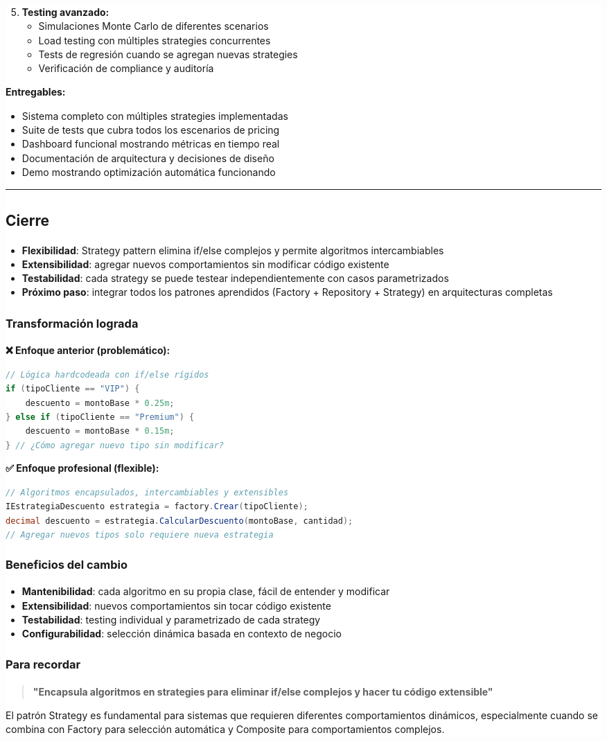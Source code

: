 5. **Testing avanzado:**
   * Simulaciones Monte Carlo de diferentes scenarios
   * Load testing con múltiples strategies concurrentes
   * Tests de regresión cuando se agregan nuevas strategies
   * Verificación de compliance y auditoría

**Entregables:**
* Sistema completo con múltiples strategies implementadas
* Suite de tests que cubra todos los escenarios de pricing
* Dashboard funcional mostrando métricas en tiempo real
* Documentación de arquitectura y decisiones de diseño
* Demo mostrando optimización automática funcionando

---

## Cierre

* **Flexibilidad**: Strategy pattern elimina if/else complejos y permite algoritmos intercambiables
* **Extensibilidad**: agregar nuevos comportamientos sin modificar código existente
* **Testabilidad**: cada strategy se puede testear independientemente con casos parametrizados
* **Próximo paso**: integrar todos los patrones aprendidos (Factory + Repository + Strategy) en arquitecturas completas

### Transformación lograda

**❌ Enfoque anterior (problemático):**
```csharp
// Lógica hardcodeada con if/else rígidos
if (tipoCliente == "VIP") {
    descuento = montoBase * 0.25m;
} else if (tipoCliente == "Premium") {
    descuento = montoBase * 0.15m;
} // ¿Cómo agregar nuevo tipo sin modificar?
```

**✅ Enfoque profesional (flexible):**
```csharp
// Algoritmos encapsulados, intercambiables y extensibles
IEstrategiaDescuento estrategia = factory.Crear(tipoCliente);
decimal descuento = estrategia.CalcularDescuento(montoBase, cantidad);
// Agregar nuevos tipos solo requiere nueva estrategia
```

### Beneficios del cambio

- **Mantenibilidad**: cada algoritmo en su propia clase, fácil de entender y modificar
- **Extensibilidad**: nuevos comportamientos sin tocar código existente
- **Testabilidad**: testing individual y parametrizado de cada strategy
- **Configurabilidad**: selección dinámica basada en contexto de negocio

### Para recordar

> **"Encapsula algoritmos en strategies para eliminar if/else complejos y hacer tu código extensible"**

El patrón Strategy es fundamental para sistemas que requieren diferentes comportamientos dinámicos, especialmente cuando se combina con Factory para selección automática y Composite para comportamientos complejos.

